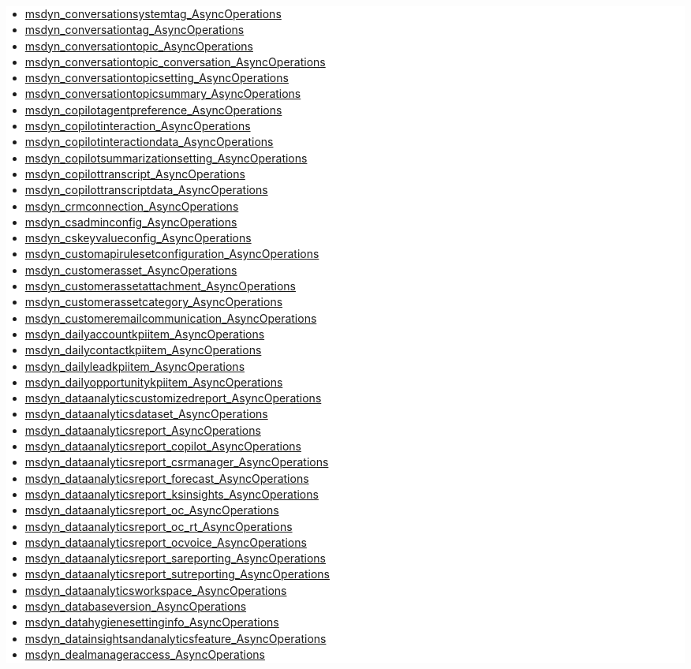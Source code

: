 - [msdyn_conversationsystemtag_AsyncOperations](#BKMK_msdyn_conversationsystemtag_AsyncOperations)
- [msdyn_conversationtag_AsyncOperations](#BKMK_msdyn_conversationtag_AsyncOperations)
- [msdyn_conversationtopic_AsyncOperations](#BKMK_msdyn_conversationtopic_AsyncOperations)
- [msdyn_conversationtopic_conversation_AsyncOperations](#BKMK_msdyn_conversationtopic_conversation_AsyncOperations)
- [msdyn_conversationtopicsetting_AsyncOperations](#BKMK_msdyn_conversationtopicsetting_AsyncOperations)
- [msdyn_conversationtopicsummary_AsyncOperations](#BKMK_msdyn_conversationtopicsummary_AsyncOperations)
- [msdyn_copilotagentpreference_AsyncOperations](#BKMK_msdyn_copilotagentpreference_AsyncOperations)
- [msdyn_copilotinteraction_AsyncOperations](#BKMK_msdyn_copilotinteraction_AsyncOperations)
- [msdyn_copilotinteractiondata_AsyncOperations](#BKMK_msdyn_copilotinteractiondata_AsyncOperations)
- [msdyn_copilotsummarizationsetting_AsyncOperations](#BKMK_msdyn_copilotsummarizationsetting_AsyncOperations)
- [msdyn_copilottranscript_AsyncOperations](#BKMK_msdyn_copilottranscript_AsyncOperations)
- [msdyn_copilottranscriptdata_AsyncOperations](#BKMK_msdyn_copilottranscriptdata_AsyncOperations)
- [msdyn_crmconnection_AsyncOperations](#BKMK_msdyn_crmconnection_AsyncOperations)
- [msdyn_csadminconfig_AsyncOperations](#BKMK_msdyn_csadminconfig_AsyncOperations)
- [msdyn_cskeyvalueconfig_AsyncOperations](#BKMK_msdyn_cskeyvalueconfig_AsyncOperations)
- [msdyn_customapirulesetconfiguration_AsyncOperations](#BKMK_msdyn_customapirulesetconfiguration_AsyncOperations)
- [msdyn_customerasset_AsyncOperations](#BKMK_msdyn_customerasset_AsyncOperations)
- [msdyn_customerassetattachment_AsyncOperations](#BKMK_msdyn_customerassetattachment_AsyncOperations)
- [msdyn_customerassetcategory_AsyncOperations](#BKMK_msdyn_customerassetcategory_AsyncOperations)
- [msdyn_customeremailcommunication_AsyncOperations](#BKMK_msdyn_customeremailcommunication_AsyncOperations)
- [msdyn_dailyaccountkpiitem_AsyncOperations](#BKMK_msdyn_dailyaccountkpiitem_AsyncOperations)
- [msdyn_dailycontactkpiitem_AsyncOperations](#BKMK_msdyn_dailycontactkpiitem_AsyncOperations)
- [msdyn_dailyleadkpiitem_AsyncOperations](#BKMK_msdyn_dailyleadkpiitem_AsyncOperations)
- [msdyn_dailyopportunitykpiitem_AsyncOperations](#BKMK_msdyn_dailyopportunitykpiitem_AsyncOperations)
- [msdyn_dataanalyticscustomizedreport_AsyncOperations](#BKMK_msdyn_dataanalyticscustomizedreport_AsyncOperations)
- [msdyn_dataanalyticsdataset_AsyncOperations](#BKMK_msdyn_dataanalyticsdataset_AsyncOperations)
- [msdyn_dataanalyticsreport_AsyncOperations](#BKMK_msdyn_dataanalyticsreport_AsyncOperations)
- [msdyn_dataanalyticsreport_copilot_AsyncOperations](#BKMK_msdyn_dataanalyticsreport_copilot_AsyncOperations)
- [msdyn_dataanalyticsreport_csrmanager_AsyncOperations](#BKMK_msdyn_dataanalyticsreport_csrmanager_AsyncOperations)
- [msdyn_dataanalyticsreport_forecast_AsyncOperations](#BKMK_msdyn_dataanalyticsreport_forecast_AsyncOperations)
- [msdyn_dataanalyticsreport_ksinsights_AsyncOperations](#BKMK_msdyn_dataanalyticsreport_ksinsights_AsyncOperations)
- [msdyn_dataanalyticsreport_oc_AsyncOperations](#BKMK_msdyn_dataanalyticsreport_oc_AsyncOperations)
- [msdyn_dataanalyticsreport_oc_rt_AsyncOperations](#BKMK_msdyn_dataanalyticsreport_oc_rt_AsyncOperations)
- [msdyn_dataanalyticsreport_ocvoice_AsyncOperations](#BKMK_msdyn_dataanalyticsreport_ocvoice_AsyncOperations)
- [msdyn_dataanalyticsreport_sareporting_AsyncOperations](#BKMK_msdyn_dataanalyticsreport_sareporting_AsyncOperations)
- [msdyn_dataanalyticsreport_sutreporting_AsyncOperations](#BKMK_msdyn_dataanalyticsreport_sutreporting_AsyncOperations)
- [msdyn_dataanalyticsworkspace_AsyncOperations](#BKMK_msdyn_dataanalyticsworkspace_AsyncOperations)
- [msdyn_databaseversion_AsyncOperations](#BKMK_msdyn_databaseversion_AsyncOperations)
- [msdyn_datahygienesettinginfo_AsyncOperations](#BKMK_msdyn_datahygienesettinginfo_AsyncOperations)
- [msdyn_datainsightsandanalyticsfeature_AsyncOperations](#BKMK_msdyn_datainsightsandanalyticsfeature_AsyncOperations)
- [msdyn_dealmanageraccess_AsyncOperations](#BKMK_msdyn_dealmanageraccess_AsyncOperations)